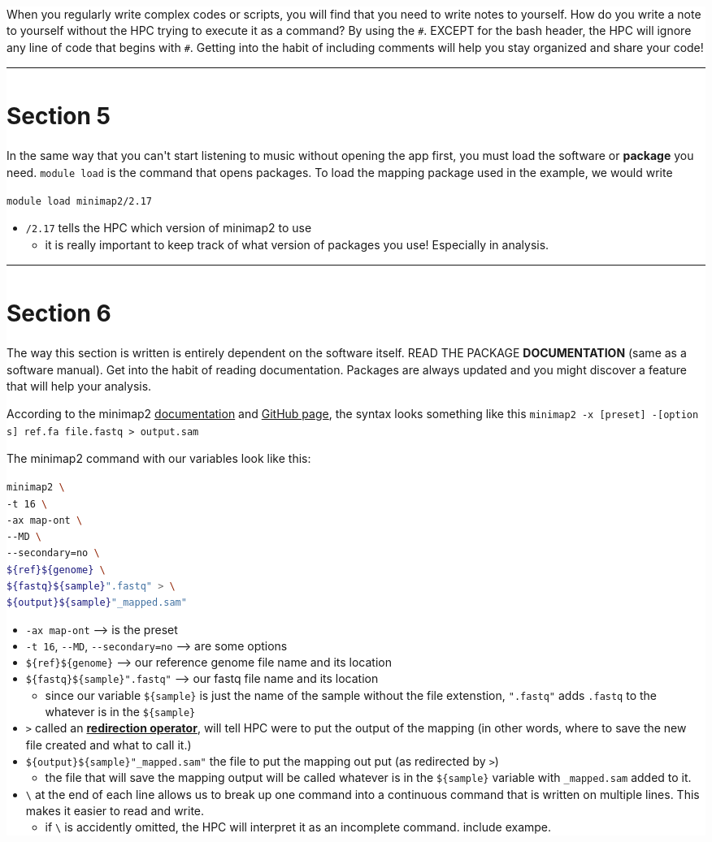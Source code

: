 When you regularly write complex codes or scripts, you will find that you need to write notes to yourself. How do you write a note to yourself without the HPC trying to execute it as a command? By using the `#`. EXCEPT for the bash header, the HPC will ignore any line of code that begins with `#`. Getting into the habit of including comments will help you stay organized and share your code!

---

# Section 5
In the same way that you can't start listening to music without opening the app first, you must load the software or **package** you need. `module load` is the command that opens packages. To load the mapping package used in the example, we would write

```bash
module load minimap2/2.17
```
- `/2.17` tells the HPC which version of minimap2 to use
  - it is really important to keep track of what version of packages you use! Especially in analysis.

---
# Section 6
The way this section is written is entirely dependent on the software itself.  READ THE PACKAGE **DOCUMENTATION** (same as a software manual). Get into the habit of reading documentation. Packages are always updated and you might discover a feature that will help your analysis.

According to the minimap2 [documentation](https://lh3.github.io/minimap2/minimap2.html#10) and [GitHub page](https://github.com/lh3/minimap2), the syntax looks something like this `minimap2 -x [preset] -[options] ref.fa file.fastq > output.sam`

The minimap2 command with our variables look like this:

```bash
minimap2 \
-t 16 \
-ax map-ont \
--MD \
--secondary=no \
${ref}${genome} \
${fastq}${sample}".fastq" > \
${output}${sample}"_mapped.sam"
```

- `-ax map-ont` --> is the preset
- `-t 16`, `--MD`, `--secondary=no` --> are some options
- `${ref}${genome}` --> our reference genome file name and its location
- `${fastq}${sample}".fastq"` --> our fastq file name and its location
  - since our variable `${sample}` is just the name of the sample without the file extenstion, `".fastq"` adds `.fastq` to the whatever is in the `${sample}`
- `>` called an [**redirection operator**](https://unix.stackexchange.com/questions/159513/what-are-the-shells-control-and-redirection-operators), will tell HPC were to put the output of the mapping (in other words, where to save the new file created and what to call it.)
- `${output}${sample}"_mapped.sam"` the file to put the mapping out put (as redirected by `>`)
  - the file that will save the mapping output will be called whatever is in the `${sample}` variable with `_mapped.sam` added to it.
- `\` at the end of each line allows us to break up one command into a continuous command that is written on multiple lines. This makes it easier to read and write.
  - if `\` is accidently omitted, the HPC will interpret it as an incomplete command.
  include exampe.

